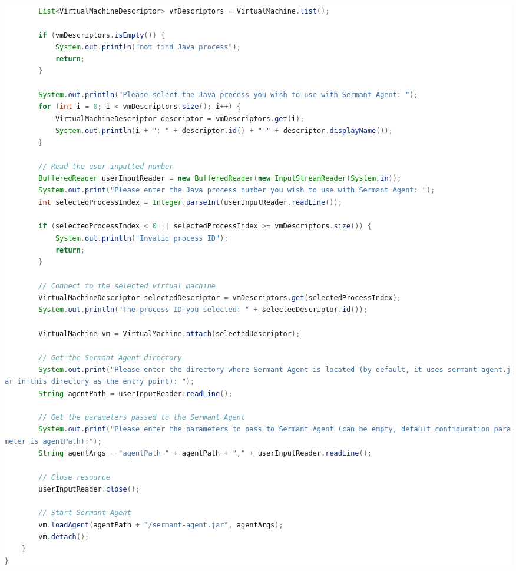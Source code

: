 ```java
        List<VirtualMachineDescriptor> vmDescriptors = VirtualMachine.list();

        if (vmDescriptors.isEmpty()) {
            System.out.println("not find Java process");
            return;
        }

        System.out.println("Please select the Java process you wish to use with Sermant Agent: ");
        for (int i = 0; i < vmDescriptors.size(); i++) {
            VirtualMachineDescriptor descriptor = vmDescriptors.get(i);
            System.out.println(i + ": " + descriptor.id() + " " + descriptor.displayName());
        }

        // Read the user-inputted number
        BufferedReader userInputReader = new BufferedReader(new InputStreamReader(System.in));
        System.out.print("Please enter the Java process number you wish to use with Sermant Agent: ");
        int selectedProcessIndex = Integer.parseInt(userInputReader.readLine());

        if (selectedProcessIndex < 0 || selectedProcessIndex >= vmDescriptors.size()) {
            System.out.println("Invalid process ID");
            return;
        }

        // Connect to the selected virtual machine
        VirtualMachineDescriptor selectedDescriptor = vmDescriptors.get(selectedProcessIndex);
        System.out.println("The process ID you selected: " + selectedDescriptor.id());

        VirtualMachine vm = VirtualMachine.attach(selectedDescriptor);

        // Get the Sermant Agent directory
        System.out.print("Please enter the directory where Sermant Agent is located (by default, it uses sermant-agent.jar in this directory as the entry point): ");
        String agentPath = userInputReader.readLine();

        // Get the parameters passed to the Sermant Agent
        System.out.print("Please enter the parameters to pass to Sermant Agent (can be empty, default configuration parameter is agentPath):");
        String agentArgs = "agentPath=" + agentPath + "," + userInputReader.readLine();

        // Close resource
        userInputReader.close();

        // Start Sermant Agent
        vm.loadAgent(agentPath + "/sermant-agent.jar", agentArgs);
        vm.detach();
    }
}
```
